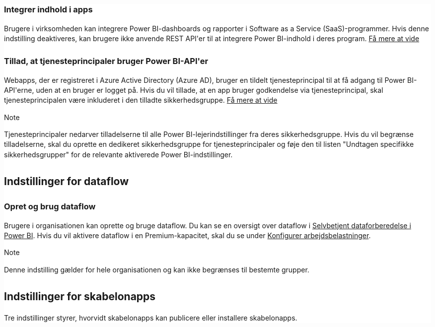 ### <a name="embed-content-in-apps"></a>Integrer indhold i apps

Brugere i virksomheden kan integrere Power BI-dashboards og rapporter i Software as a Service (SaaS)-programmer. Hvis denne indstilling deaktiveres, kan brugere ikke anvende REST API'er til at integrere Power BI-indhold i deres program. [Få mere at vide](../developer/embedded/embedding.md)

### <a name="allow-service-principals-to-use-power-bi-apis"></a>Tillad, at tjenesteprincipaler bruger Power BI-API'er

Webapps, der er registreret i Azure Active Directory (Azure AD), bruger en tildelt tjenesteprincipal til at få adgang til Power BI-API'erne, uden at en bruger er logget på. Hvis du vil tillade, at en app bruger godkendelse via tjenesteprincipal, skal tjenesteprincipalen være inkluderet i den tilladte sikkerhedsgruppe. [Få mere at vide](../developer/embedded/embed-service-principal.md)

> [!NOTE]
> Tjenesteprincipaler nedarver tilladelserne til alle Power BI-lejerindstillinger fra deres sikkerhedsgruppe. Hvis du vil begrænse tilladelserne, skal du oprette en dedikeret sikkerhedsgruppe for tjenesteprincipaler og føje den til listen "Undtagen specifikke sikkerhedsgrupper" for de relevante aktiverede Power BI-indstillinger.

## <a name="dataflow-settings"></a>Indstillinger for dataflow

### <a name="create-and-use-dataflows"></a>Opret og brug dataflow

Brugere i organisationen kan oprette og bruge dataflow. Du kan se en oversigt over dataflow i [Selvbetjent dataforberedelse i Power BI](../transform-model/dataflows/dataflows-introduction-self-service.md). Hvis du vil aktivere dataflow i en Premium-kapacitet, skal du se under [Konfigurer arbejdsbelastninger](service-admin-premium-workloads.md).

> [!NOTE]
> Denne indstilling gælder for hele organisationen og kan ikke begrænses til bestemte grupper.

## <a name="template-apps-settings"></a>Indstillinger for skabelonapps

Tre indstillinger styrer, hvorvidt skabelonapps kan publicere eller installere skabelonapps.
